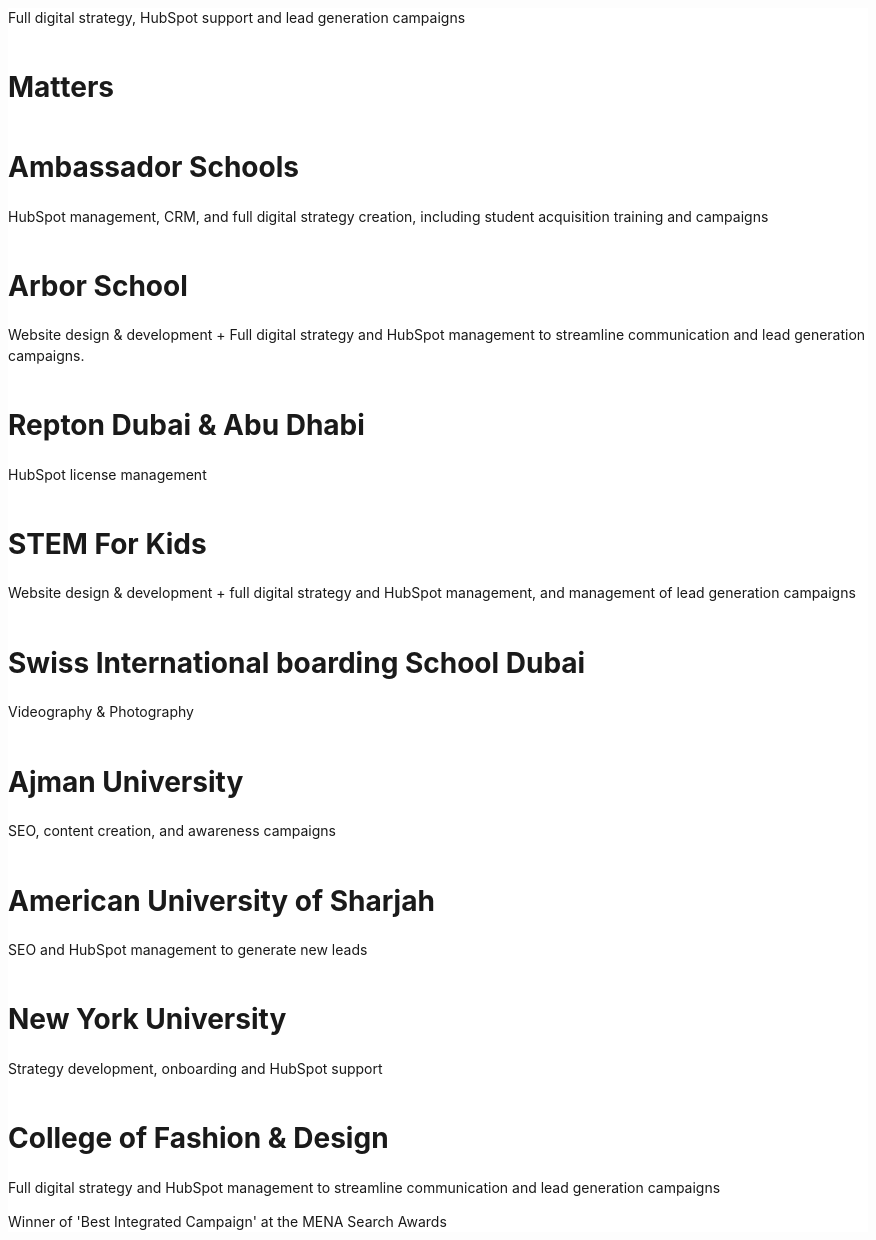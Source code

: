 Full digital strategy, HubSpot support and lead generation campaigns

# Matters

# Ambassador Schools

HubSpot management, CRM, and full digital strategy creation, including student acquisition training and campaigns

# Arbor School

Website design & development + Full digital strategy and HubSpot management to streamline communication and lead generation campaigns.

# Repton Dubai & Abu Dhabi

HubSpot license management

# STEM For Kids

Website design & development + full digital strategy and HubSpot management, and management of lead generation campaigns

# Swiss International boarding School Dubai

Videography & Photography
# Ajman University

SEO, content creation, and awareness campaigns

# American University of Sharjah

SEO and HubSpot management to generate new leads

# New York University

Strategy development, onboarding and HubSpot support

# College of Fashion & Design

Full digital strategy and HubSpot management to streamline communication and lead generation campaigns

Winner of 'Best Integrated Campaign' at the MENA Search Awards

